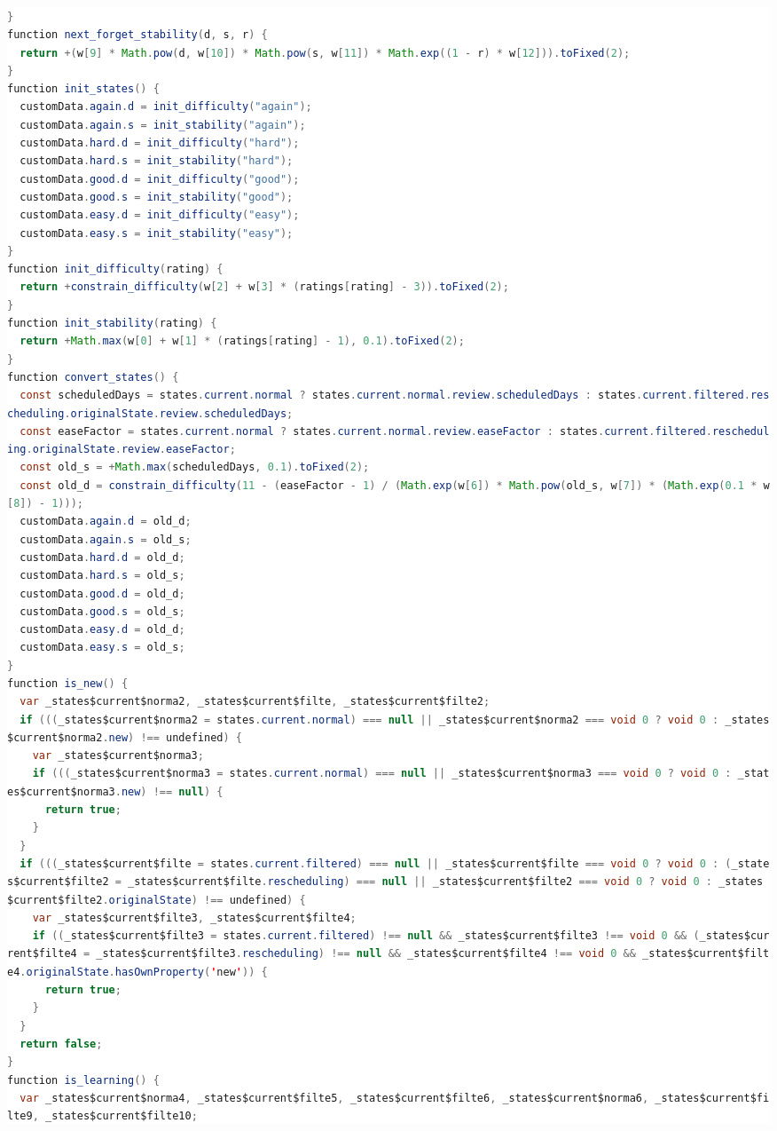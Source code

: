 ```java
}
function next_forget_stability(d, s, r) {
  return +(w[9] * Math.pow(d, w[10]) * Math.pow(s, w[11]) * Math.exp((1 - r) * w[12])).toFixed(2);
}
function init_states() {
  customData.again.d = init_difficulty("again");
  customData.again.s = init_stability("again");
  customData.hard.d = init_difficulty("hard");
  customData.hard.s = init_stability("hard");
  customData.good.d = init_difficulty("good");
  customData.good.s = init_stability("good");
  customData.easy.d = init_difficulty("easy");
  customData.easy.s = init_stability("easy");
}
function init_difficulty(rating) {
  return +constrain_difficulty(w[2] + w[3] * (ratings[rating] - 3)).toFixed(2);
}
function init_stability(rating) {
  return +Math.max(w[0] + w[1] * (ratings[rating] - 1), 0.1).toFixed(2);
}
function convert_states() {
  const scheduledDays = states.current.normal ? states.current.normal.review.scheduledDays : states.current.filtered.rescheduling.originalState.review.scheduledDays;
  const easeFactor = states.current.normal ? states.current.normal.review.easeFactor : states.current.filtered.rescheduling.originalState.review.easeFactor;
  const old_s = +Math.max(scheduledDays, 0.1).toFixed(2);
  const old_d = constrain_difficulty(11 - (easeFactor - 1) / (Math.exp(w[6]) * Math.pow(old_s, w[7]) * (Math.exp(0.1 * w[8]) - 1)));
  customData.again.d = old_d;
  customData.again.s = old_s;
  customData.hard.d = old_d;
  customData.hard.s = old_s;
  customData.good.d = old_d;
  customData.good.s = old_s;
  customData.easy.d = old_d;
  customData.easy.s = old_s;
}
function is_new() {
  var _states$current$norma2, _states$current$filte, _states$current$filte2;
  if (((_states$current$norma2 = states.current.normal) === null || _states$current$norma2 === void 0 ? void 0 : _states$current$norma2.new) !== undefined) {
    var _states$current$norma3;
    if (((_states$current$norma3 = states.current.normal) === null || _states$current$norma3 === void 0 ? void 0 : _states$current$norma3.new) !== null) {
      return true;
    }
  }
  if (((_states$current$filte = states.current.filtered) === null || _states$current$filte === void 0 ? void 0 : (_states$current$filte2 = _states$current$filte.rescheduling) === null || _states$current$filte2 === void 0 ? void 0 : _states$current$filte2.originalState) !== undefined) {
    var _states$current$filte3, _states$current$filte4;
    if ((_states$current$filte3 = states.current.filtered) !== null && _states$current$filte3 !== void 0 && (_states$current$filte4 = _states$current$filte3.rescheduling) !== null && _states$current$filte4 !== void 0 && _states$current$filte4.originalState.hasOwnProperty('new')) {
      return true;
    }
  }
  return false;
}
function is_learning() {
  var _states$current$norma4, _states$current$filte5, _states$current$filte6, _states$current$norma6, _states$current$filte9, _states$current$filte10;
```
